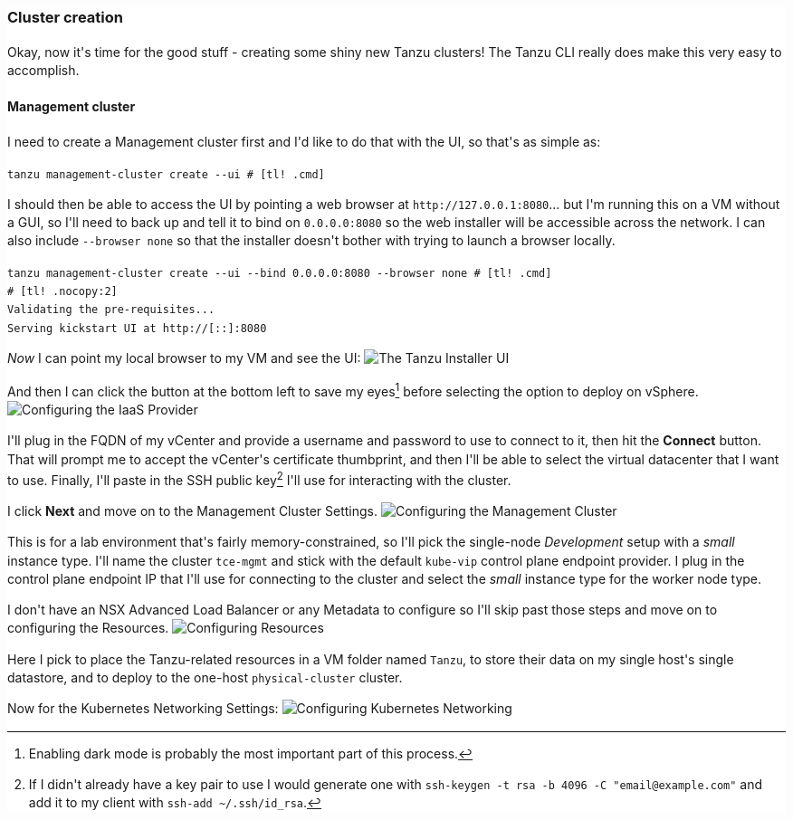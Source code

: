 ### Cluster creation
Okay, now it's time for the good stuff - creating some shiny new Tanzu clusters! The Tanzu CLI really does make this very easy to accomplish.

#### Management cluster
I need to create a Management cluster first and I'd like to do that with the UI, so that's as simple as:
```shell
tanzu management-cluster create --ui # [tl! .cmd]
```

I should then be able to access the UI by pointing a web browser at `http://127.0.0.1:8080`... but I'm running this on a VM without a GUI, so I'll need to back up and tell it to bind on `0.0.0.0:8080` so the web installer will be accessible across the network. I can also include `--browser none` so that the installer doesn't bother with trying to launch a browser locally.

```shell
tanzu management-cluster create --ui --bind 0.0.0.0:8080 --browser none # [tl! .cmd]
# [tl! .nocopy:2]
Validating the pre-requisites...
Serving kickstart UI at http://[::]:8080
```

*Now* I can point my local browser to my VM and see the UI:
![The Tanzu Installer UI](installer_ui.png)

And then I can click the button at the bottom left to save my eyes[^dark_mode] before selecting the option to deploy on vSphere.
![Configuring the IaaS Provider](installer_iaas_provider.png)

I'll plug in the FQDN of my vCenter and provide a username and password to use to connect to it, then hit the **Connect** button. That will prompt me to accept the vCenter's certificate thumbprint, and then I'll be able to select the virtual datacenter that I want to use. Finally, I'll paste in the SSH public key[^gen_key] I'll use for interacting with the cluster.

I click **Next** and move on to the Management Cluster Settings.
![Configuring the Management Cluster](installer_management_cluster.png)

This is for a lab environment that's fairly memory-constrained, so I'll pick the single-node *Development* setup with a *small* instance type. I'll name the cluster `tce-mgmt` and stick with the default `kube-vip` control plane endpoint provider. I plug in the control plane endpoint IP that I'll use for connecting to the cluster and select the *small* instance type for the worker node type.

I don't have an NSX Advanced Load Balancer or any Metadata to configure so I'll skip past those steps and move on to configuring the Resources.
![Configuring Resources](installer_resources.png)

Here I pick to place the Tanzu-related resources in a VM folder named `Tanzu`, to store their data on my single host's single datastore, and to deploy to the one-host `physical-cluster` cluster.

Now for the Kubernetes Networking Settings:
![Configuring Kubernetes Networking](installer_k8s_networking.png)


[^yo_dawg]: Yo dawg, I heard you like containers...
[^register]: Register [here](https://customerconnect.vmware.com/account-registration) if you don't yet have an account.
[^dark_mode]: Enabling dark mode is probably the most important part of this process.
[^gen_key]: If I didn't already have a key pair to use I would generate one with `ssh-keygen -t rsa -b 4096 -C "email@example.com"` and add it to my client with `ssh-add ~/.ssh/id_rsa`.
[^i_wont]: I'm not going to, but I totally could.
[^magnificence]: Mr. Anderson.
[^dns_scans]: My `phpipam-agent` image won't (yet?) do the DNS lookups that `phpipam-cron` can.